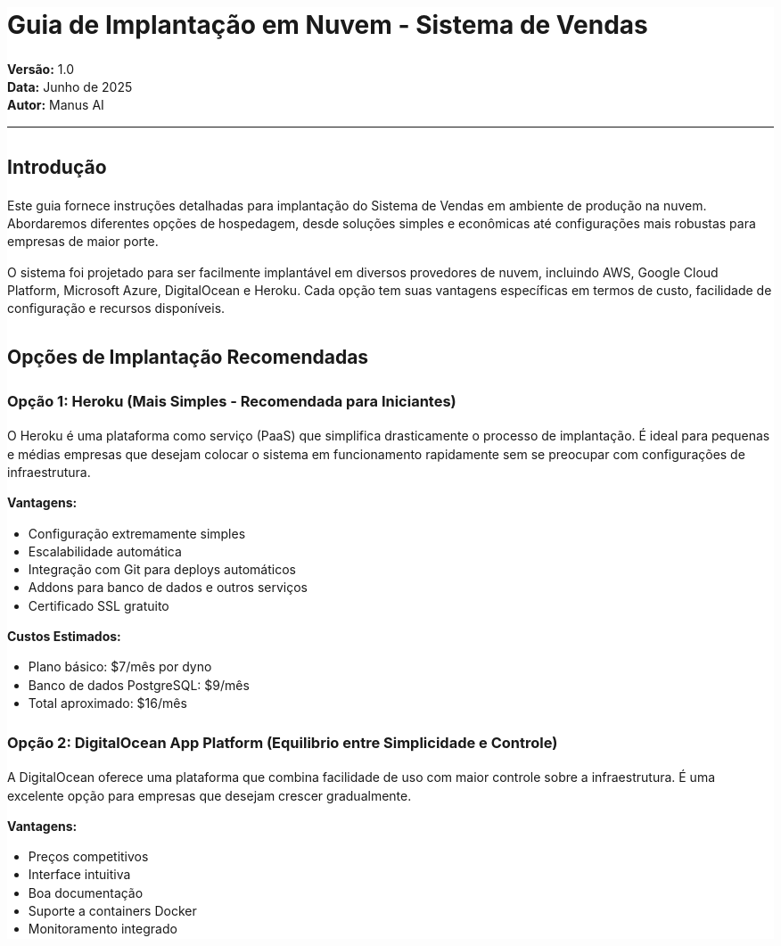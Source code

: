 # Guia de Implantação em Nuvem - Sistema de Vendas

**Versão:** 1.0  
**Data:** Junho de 2025  
**Autor:** Manus AI  

---

## Introdução

Este guia fornece instruções detalhadas para implantação do Sistema de Vendas em ambiente de produção na nuvem. Abordaremos diferentes opções de hospedagem, desde soluções simples e econômicas até configurações mais robustas para empresas de maior porte.

O sistema foi projetado para ser facilmente implantável em diversos provedores de nuvem, incluindo AWS, Google Cloud Platform, Microsoft Azure, DigitalOcean e Heroku. Cada opção tem suas vantagens específicas em termos de custo, facilidade de configuração e recursos disponíveis.

## Opções de Implantação Recomendadas

### Opção 1: Heroku (Mais Simples - Recomendada para Iniciantes)

O Heroku é uma plataforma como serviço (PaaS) que simplifica drasticamente o processo de implantação. É ideal para pequenas e médias empresas que desejam colocar o sistema em funcionamento rapidamente sem se preocupar com configurações de infraestrutura.

**Vantagens:**
- Configuração extremamente simples
- Escalabilidade automática
- Integração com Git para deploys automáticos
- Addons para banco de dados e outros serviços
- Certificado SSL gratuito

**Custos Estimados:**
- Plano básico: $7/mês por dyno
- Banco de dados PostgreSQL: $9/mês
- Total aproximado: $16/mês

### Opção 2: DigitalOcean App Platform (Equilibrio entre Simplicidade e Controle)

A DigitalOcean oferece uma plataforma que combina facilidade de uso com maior controle sobre a infraestrutura. É uma excelente opção para empresas que desejam crescer gradualmente.

**Vantagens:**
- Preços competitivos
- Interface intuitiva
- Boa documentação
- Suporte a containers Docker
- Monitoramento integrado
